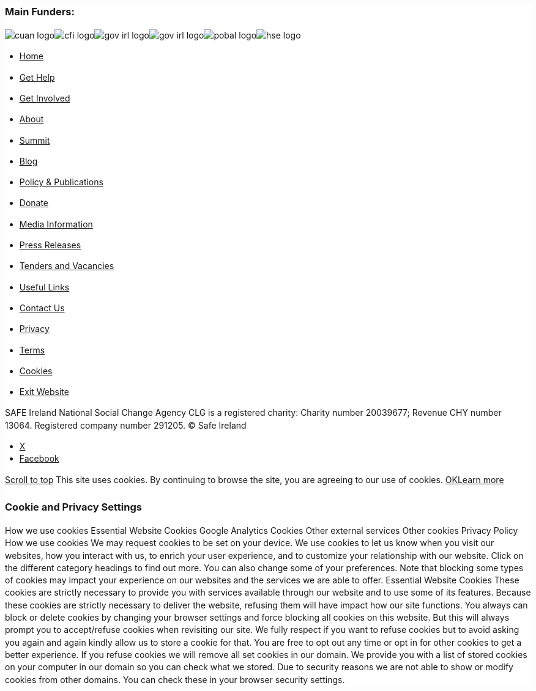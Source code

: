 
### Main Funders:
![cuan logo](https://www.safeireland.ie/wp-content/uploads/logo-cuan.png)![cfi logo](https://www.safeireland.ie/wp-content/uploads/logo-cfi.png)![gov irl logo](https://www.safeireland.ie/wp-content/uploads/logo-goi2.png)![gov irl logo](https://www.safeireland.ie/wp-content/uploads/logo-doj.png)![pobal logo](https://www.safeireland.ie/wp-content/uploads/logo-pobal.png)![hse logo](https://www.safeireland.ie/wp-content/uploads/logo-hse.png)
  * [Home](https://www.safeireland.ie/)
  * [Get Help](https://www.safeireland.ie/get-help/)
  * [Get Involved](https://www.safeireland.ie/get-involved/)
  * [About](https://www.safeireland.ie/about/)
  * [Summit](https://www.safeireland.ie/?page_id=3620)
  * [Blog](https://www.safeireland.ie/blog/)


  * [Policy & Publications](https://www.safeireland.ie/policy-publications/)
  * [Donate](https://www.safeireland.ie/get-involved/how-to-fundraise-and-donate/)
  * [Media Information](https://www.safeireland.ie/about/media-information/)
  * [Press Releases](https://www.safeireland.ie/about/media-information/press-releases/)
  * [Tenders and Vacancies](https://www.safeireland.ie/tenders-and-vacancies/)
  * [Useful Links](https://www.safeireland.ie/links/)


  * [Contact Us](https://www.safeireland.ie/contact-us/)
  * [Privacy](https://www.safeireland.ie/privacy/)
  * [Terms](https://www.safeireland.ie/terms/)
  * [Cookies](https://www.safeireland.ie/cookies/)
  * [Exit Website](https://www.google.ie)


SAFE Ireland National Social Change Agency CLG is a registered charity: Charity number 20039677; Revenue CHY number 13064. Registered company number 291205.
© Safe Ireland 
  * [X](https://twitter.com/SAFEIreland "X")
  * [Facebook](https://www.facebook.com/safe.ireland "Facebook")


[Scroll to top](https://www.safeireland.ie/get-help/where-to-find-help/carlow/#top "Scroll to top")
This site uses cookies. By continuing to browse the site, you are agreeing to our use of cookies.
[OK](https://www.safeireland.ie/get-help/where-to-find-help/carlow/)[Learn more](https://www.safeireland.ie/get-help/where-to-find-help/carlow/)
### Cookie and Privacy Settings
How we use cookies
Essential Website Cookies
Google Analytics Cookies
Other external services
Other cookies
Privacy Policy
How we use cookies
We may request cookies to be set on your device. We use cookies to let us know when you visit our websites, how you interact with us, to enrich your user experience, and to customize your relationship with our website. 
Click on the different category headings to find out more. You can also change some of your preferences. Note that blocking some types of cookies may impact your experience on our websites and the services we are able to offer.
Essential Website Cookies
These cookies are strictly necessary to provide you with services available through our website and to use some of its features.
Because these cookies are strictly necessary to deliver the website, refusing them will have impact how our site functions. You always can block or delete cookies by changing your browser settings and force blocking all cookies on this website. But this will always prompt you to accept/refuse cookies when revisiting our site.
We fully respect if you want to refuse cookies but to avoid asking you again and again kindly allow us to store a cookie for that. You are free to opt out any time or opt in for other cookies to get a better experience. If you refuse cookies we will remove all set cookies in our domain.
We provide you with a list of stored cookies on your computer in our domain so you can check what we stored. Due to security reasons we are not able to show or modify cookies from other domains. You can check these in your browser security settings.